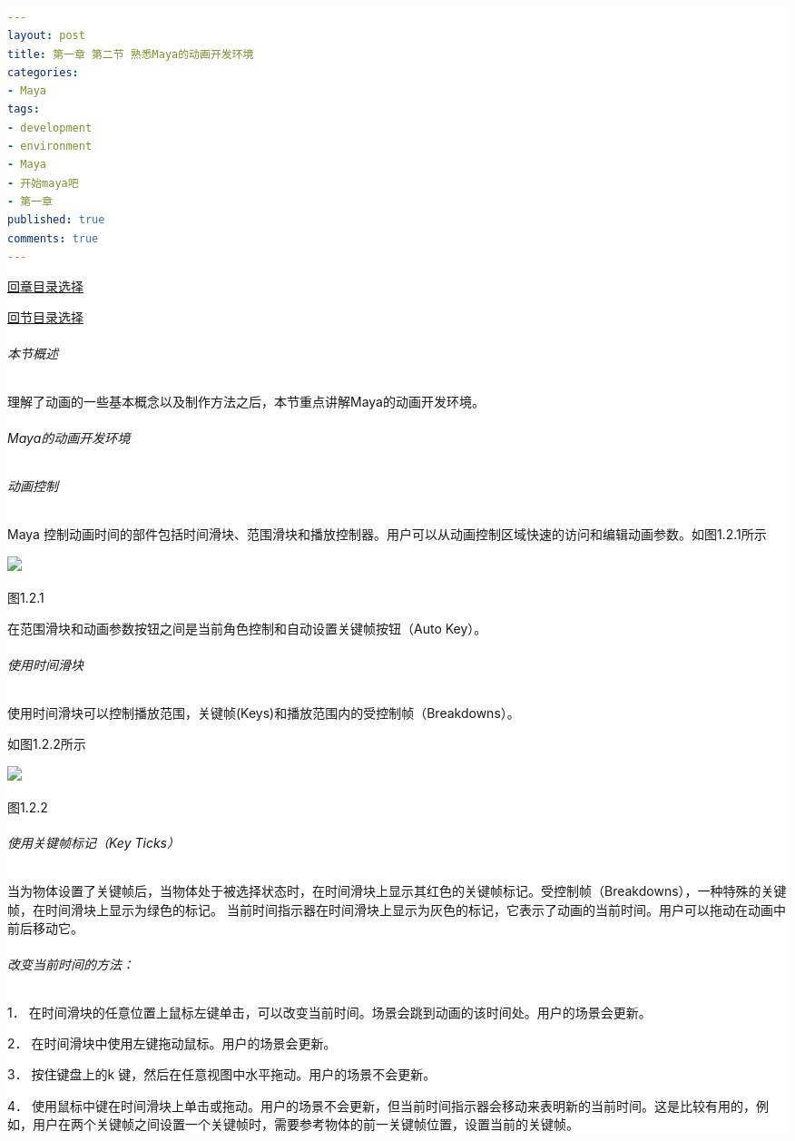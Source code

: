 ```yaml
---
layout: post
title: 第一章 第二节 熟悉Maya的动画开发环境
categories:
- Maya
tags:
- development
- environment
- Maya
- 开始maya吧
- 第一章
published: true
comments: true
---
```

<p><a href="http://hivan.me/2008/03/20/begin-maya.html" target="_blank">回章目录选择</a></p>

<p><a href="http://hivan.me/2008/03/20/first-maya-animation.html" target="_blank">回节目录选择</a>
<h6>本节概述</h6></p>

<p><p>理解了动画的一些基本概念以及制作方法之后，本节重点讲解Maya的动画开发环境。</p></p>

<p><h6>Maya的动画开发环境</h6></p>

<p><h6>动画控制</h6></p>

<p><p>Maya 控制动画时间的部件包括时间滑块、范围滑块和播放控制器。用户可以从动画控制区域快速的访问和编辑动画参数。如图1.2.1所示</p></p>

<p><p><img src="http://farm3.static.flickr.com/2026/2346520035_37c69f5bc0.jpg?v=0" /></p></p>

<p><p>图1.2.1</p></p>

<p><p>在范围滑块和动画参数按钮之间是当前角色控制和自动设置关键帧按钮（Auto Key）。</p></p>

<p><h6>使用时间滑块</h6></p>

<p><p>使用时间滑块可以控制播放范围，关键帧(Keys)和播放范围内的受控制帧（Breakdowns）。</p></p>

<p><p>如图1.2.2所示</p></p>

<p><p><img src="http://farm3.static.flickr.com/2060/2346521305_331ea62227.jpg?v=0" /></p></p>

<p><p>图1.2.2</p></p>

<p><h6>使用关键帧标记（Key Ticks）</h6></p>

<p><p>当为物体设置了关键帧后，当物体处于被选择状态时，在时间滑块上显示其红色的关键帧标记。受控制帧（Breakdowns），一种特殊的关键帧，在时间滑块上显示为绿色的标记。 当前时间指示器在时间滑块上显示为灰色的标记，它表示了动画的当前时间。用户可以拖动在动画中前后移动它。</p></p>

<p><h6>改变当前时间的方法：</h6></p>

<p><p>1． 在时间滑块的任意位置上鼠标左键单击，可以改变当前时间。场景会跳到动画的该时间处。用户的场景会更新。</p></p>

<p><p>2． 在时间滑块中使用左键拖动鼠标。用户的场景会更新。</p></p>

<p><p>3． 按住键盘上的k 键，然后在任意视图中水平拖动。用户的场景不会更新。</p></p>

<p><p>4． 使用鼠标中键在时间滑块上单击或拖动。用户的场景不会更新，但当前时间指示器会移动来表明新的当前时间。这是比较有用的，例如，用户在两个关键帧之间设置一个关键帧时，需要参考物体的前一关键帧位置，设置当前的关键帧。</p></p>
